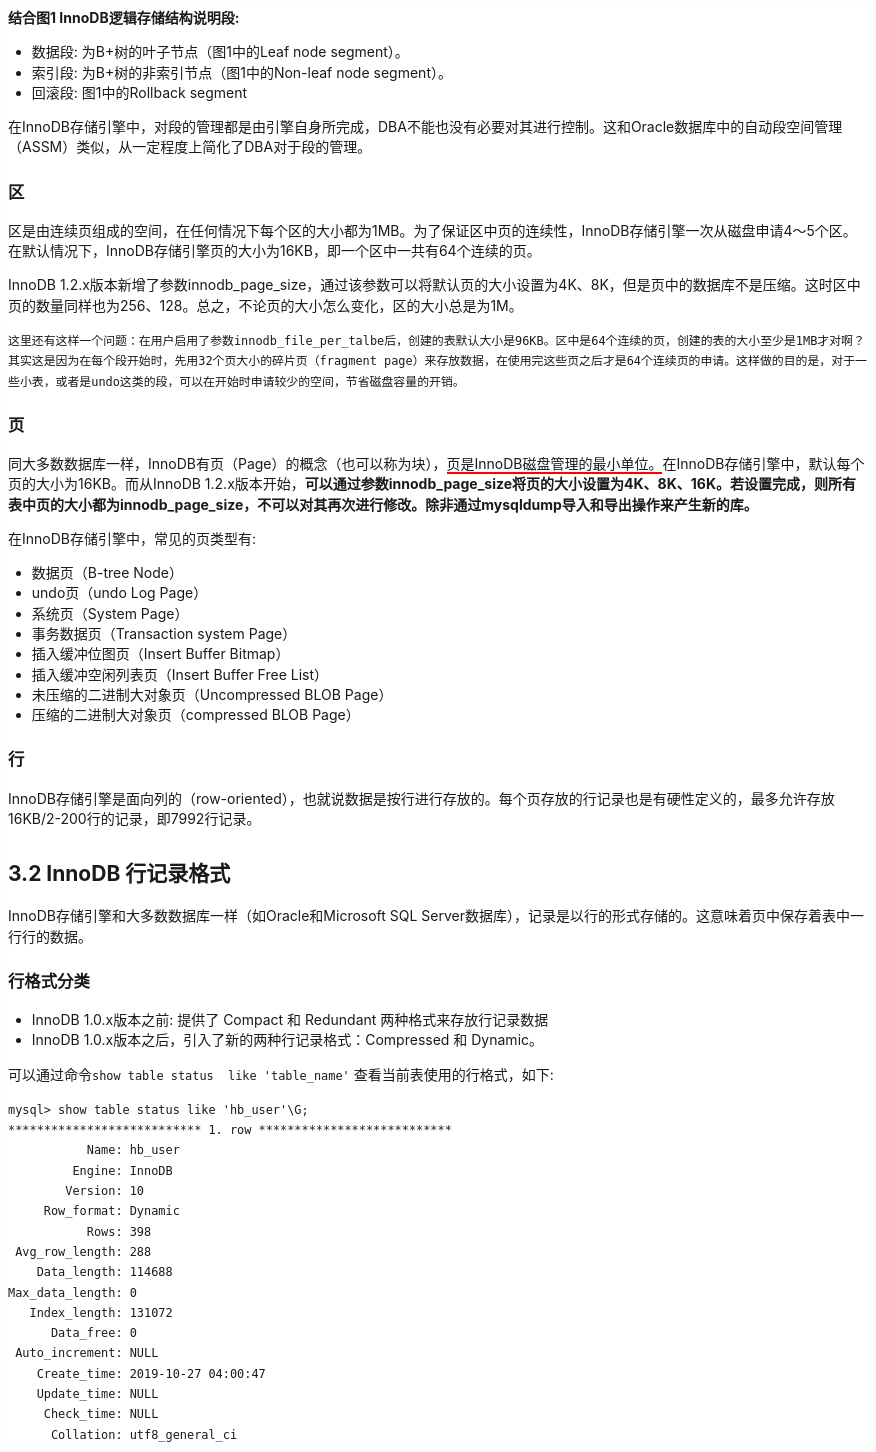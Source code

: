 **结合图1 InnoDB逻辑存储结构说明段:**

- 数据段: 为B+树的叶子节点（图1中的Leaf node segment）。
- 索引段: 为B+树的非索引节点（图1中的Non-leaf node segment）。
- 回滚段: 图1中的Rollback segment

在InnoDB存储引擎中，对段的管理都是由引擎自身所完成，DBA不能也没有必要对其进行控制。这和Oracle数据库中的自动段空间管理（ASSM）类似，从一定程度上简化了DBA对于段的管理。

### 区
区是由连续页组成的空间，在任何情况下每个区的大小都为1MB。为了保证区中页的连续性，InnoDB存储引擎一次从磁盘申请4～5个区。在默认情况下，InnoDB存储引擎页的大小为16KB，即一个区中一共有64个连续的页。

InnoDB 1.2.x版本新增了参数innodb_page_size，通过该参数可以将默认页的大小设置为4K、8K，但是页中的数据库不是压缩。这时区中页的数量同样也为256、128。总之，不论页的大小怎么变化，区的大小总是为1M。

`这里还有这样一个问题：在用户启用了参数innodb_file_per_talbe后，创建的表默认大小是96KB。区中是64个连续的页，创建的表的大小至少是1MB才对啊？其实这是因为在每个段开始时，先用32个页大小的碎片页（fragment page）来存放数据，在使用完这些页之后才是64个连续页的申请。这样做的目的是，对于一些小表，或者是undo这类的段，可以在开始时申请较少的空间，节省磁盘容量的开销。`


### 页

同大多数数据库一样，InnoDB有页（Page）的概念（也可以称为块），<span style="border-bottom:2px solid red;">页是InnoDB磁盘管理的最小单位。</span>在InnoDB存储引擎中，默认每个页的大小为16KB。而从InnoDB 1.2.x版本开始，**可以通过参数innodb_page_size将页的大小设置为4K、8K、16K。若设置完成，则所有表中页的大小都为innodb_page_size，不可以对其再次进行修改。除非通过mysqldump导入和导出操作来产生新的库。**

在InnoDB存储引擎中，常见的页类型有:

- 数据页（B-tree Node）
- undo页（undo Log Page）
- 系统页（System Page）
- 事务数据页（Transaction system Page）
- 插入缓冲位图页（Insert Buffer Bitmap）
- 插入缓冲空闲列表页（Insert Buffer Free List）
- 未压缩的二进制大对象页（Uncompressed BLOB Page）
- 压缩的二进制大对象页（compressed BLOB Page）

### 行
InnoDB存储引擎是面向列的（row-oriented），也就说数据是按行进行存放的。每个页存放的行记录也是有硬性定义的，最多允许存放16KB/2-200行的记录，即7992行记录。

## 3.2 InnoDB 行记录格式
InnoDB存储引擎和大多数数据库一样（如Oracle和Microsoft SQL Server数据库），记录是以行的形式存储的。这意味着页中保存着表中一行行的数据。

### 行格式分类
- InnoDB 1.0.x版本之前: 提供了 Compact 和 Redundant 两种格式来存放行记录数据
- InnoDB 1.0.x版本之后，引入了新的两种行记录格式：Compressed 和 Dynamic。

可以通过命令`show table status  like 'table_name'` 查看当前表使用的行格式，如下:

```$xslt
mysql> show table status like 'hb_user'\G;
*************************** 1. row ***************************
           Name: hb_user
         Engine: InnoDB
        Version: 10
     Row_format: Dynamic
           Rows: 398
 Avg_row_length: 288
    Data_length: 114688
Max_data_length: 0
   Index_length: 131072
      Data_free: 0
 Auto_increment: NULL
    Create_time: 2019-10-27 04:00:47
    Update_time: NULL
     Check_time: NULL
      Collation: utf8_general_ci
```